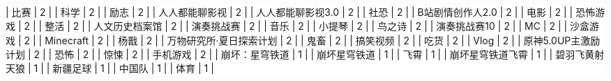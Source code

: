 | 比赛 | 2 |
| 科学 | 2 |
| 励志 | 2 |
| 人人都能聊影视 | 2 |
| 人人都能聊影视3.0 | 2 |
| 社恐 | 2 |
| B站剧情创作人2.0 | 2 |
| 电影 | 2 |
| 恐怖游戏 | 2 |
| 整活 | 2 |
| 人文历史档案馆 | 2 |
| 演奏挑战赛 | 2 |
| 音乐 | 2 |
| 小提琴 | 2 |
| 鸟之诗 | 2 |
| 演奏挑战赛10 | 2 |
| MC | 2 |
| 沙盒游戏 | 2 |
| Minecraft | 2 |
| 杨戬 | 2 |
| 万物研究所·夏日探索计划 | 2 |
| 鬼畜 | 2 |
| 搞笑视频 | 2 |
| 吃货 | 2 |
| Vlog | 2 |
| 原神5.0UP主激励计划 | 2 |
| 恐怖 | 2 |
| 惊悚 | 2 |
| 手机游戏 | 2 |
| 崩坏：星穹铁道 | 1 |
| 崩坏星穹铁道 | 1 |
| 飞霄 | 1 |
| 崩坏星穹铁道飞霄 | 1 |
| 碧羽飞黄射天狼 | 1 |
| 新疆足球 | 1 |
| 中国队 | 1 |
| 体育 | 1 |